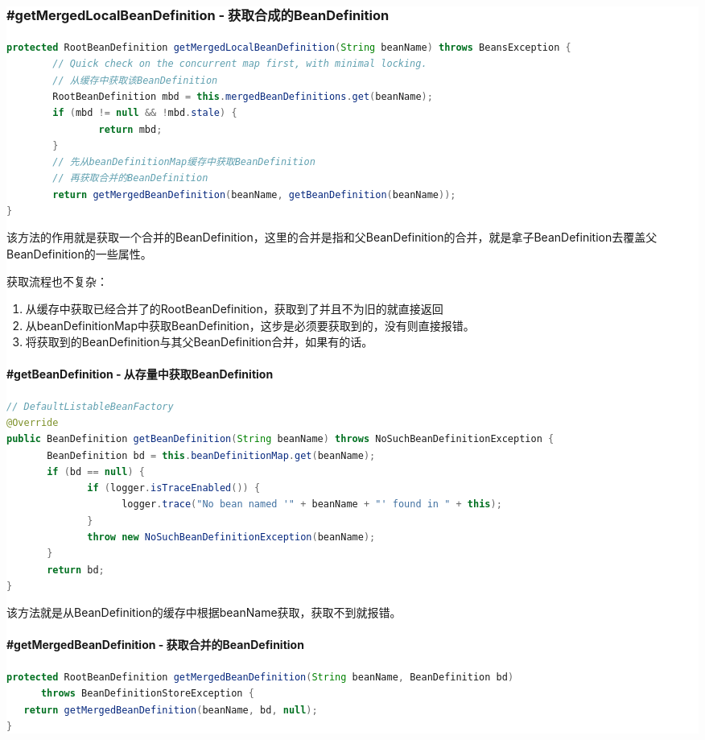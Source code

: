 

### #getMergedLocalBeanDefinition - 获取合成的BeanDefinition

```java
protected RootBeanDefinition getMergedLocalBeanDefinition(String beanName) throws BeansException {
        // Quick check on the concurrent map first, with minimal locking.
    	// 从缓存中获取该BeanDefinition
        RootBeanDefinition mbd = this.mergedBeanDefinitions.get(beanName);
        if (mbd != null && !mbd.stale) {
            	return mbd;
        }
    	// 先从beanDefinitionMap缓存中获取BeanDefinition
    	// 再获取合并的BeanDefinition
        return getMergedBeanDefinition(beanName, getBeanDefinition(beanName));
}
```

该方法的作用就是获取一个合并的BeanDefinition，这里的合并是指和父BeanDefinition的合并，就是拿子BeanDefinition去覆盖父BeanDefinition的一些属性。

获取流程也不复杂：

1. 从缓存中获取已经合并了的RootBeanDefinition，获取到了并且不为旧的就直接返回
2. 从beanDefinitionMap中获取BeanDefinition，这步是必须要获取到的，没有则直接报错。
3. 将获取到的BeanDefinition与其父BeanDefinition合并，如果有的话。



#### #getBeanDefinition - 从存量中获取BeanDefinition

```java
// DefaultListableBeanFactory
@Override
public BeanDefinition getBeanDefinition(String beanName) throws NoSuchBeanDefinitionException {
       BeanDefinition bd = this.beanDefinitionMap.get(beanName);
       if (bd == null) {
              if (logger.isTraceEnabled()) {
                    logger.trace("No bean named '" + beanName + "' found in " + this);
              }
              throw new NoSuchBeanDefinitionException(beanName);
       }
       return bd;
}
```

该方法就是从BeanDefinition的缓存中根据beanName获取，获取不到就报错。



#### #getMergedBeanDefinition - 获取合并的BeanDefinition

```java
protected RootBeanDefinition getMergedBeanDefinition(String beanName, BeanDefinition bd)
      throws BeanDefinitionStoreException {
   return getMergedBeanDefinition(beanName, bd, null);
}
```
